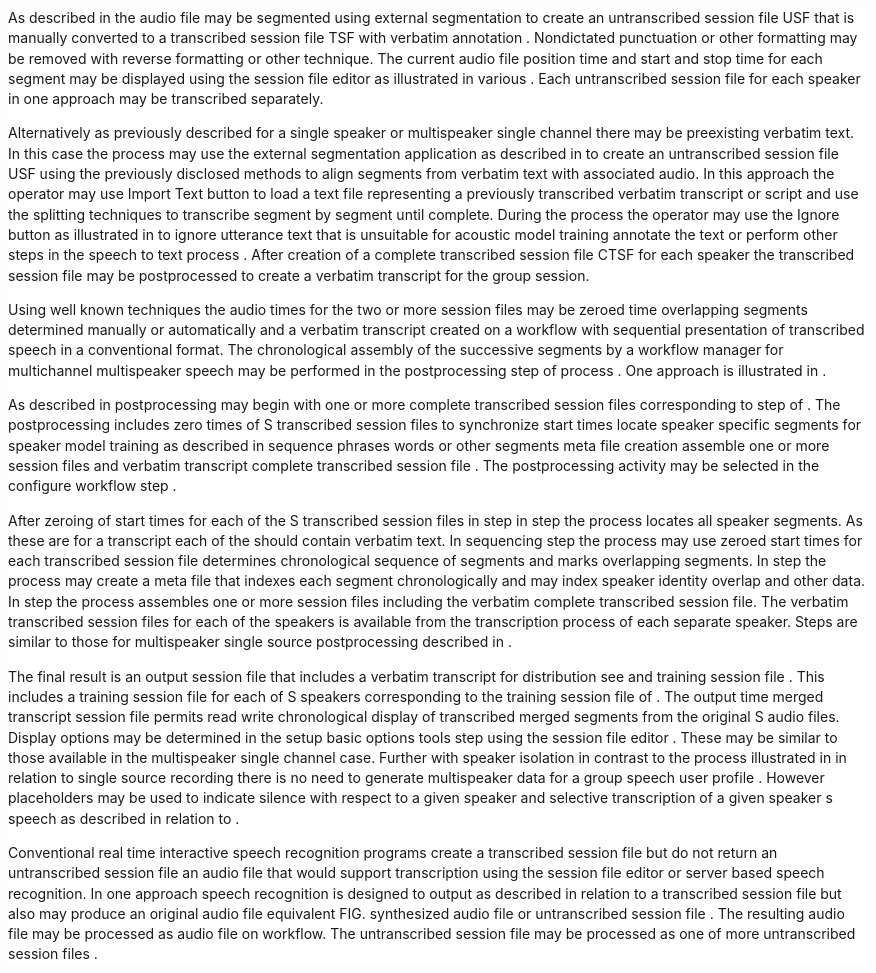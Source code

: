 As described in the audio file may be segmented using external segmentation to create an untranscribed session file USF that is manually converted to a transcribed session file TSF with verbatim annotation . Nondictated punctuation or other formatting may be removed with reverse formatting or other technique. The current audio file position time and start and stop time for each segment may be displayed using the session file editor as illustrated in various . Each untranscribed session file for each speaker in one approach may be transcribed separately.

Alternatively as previously described for a single speaker or multispeaker single channel there may be preexisting verbatim text. In this case the process may use the external segmentation application as described in to create an untranscribed session file USF using the previously disclosed methods to align segments from verbatim text with associated audio. In this approach the operator may use Import Text button to load a text file representing a previously transcribed verbatim transcript or script and use the splitting techniques to transcribe segment by segment until complete. During the process the operator may use the Ignore button as illustrated in to ignore utterance text that is unsuitable for acoustic model training annotate the text or perform other steps in the speech to text process . After creation of a complete transcribed session file CTSF for each speaker the transcribed session file may be postprocessed to create a verbatim transcript for the group session.

Using well known techniques the audio times for the two or more session files may be zeroed time overlapping segments determined manually or automatically and a verbatim transcript created on a workflow with sequential presentation of transcribed speech in a conventional format. The chronological assembly of the successive segments by a workflow manager for multichannel multispeaker speech may be performed in the postprocessing step of process . One approach is illustrated in .

As described in postprocessing may begin with one or more complete transcribed session files corresponding to step of . The postprocessing includes zero times of S transcribed session files to synchronize start times locate speaker specific segments for speaker model training as described in sequence phrases words or other segments meta file creation assemble one or more session files and verbatim transcript complete transcribed session file . The postprocessing activity may be selected in the configure workflow step .

After zeroing of start times for each of the S transcribed session files in step in step the process locates all speaker segments. As these are for a transcript each of the should contain verbatim text. In sequencing step the process may use zeroed start times for each transcribed session file determines chronological sequence of segments and marks overlapping segments. In step the process may create a meta file that indexes each segment chronologically and may index speaker identity overlap and other data. In step the process assembles one or more session files including the verbatim complete transcribed session file. The verbatim transcribed session files for each of the speakers is available from the transcription process of each separate speaker. Steps are similar to those for multispeaker single source postprocessing described in .

The final result is an output session file that includes a verbatim transcript for distribution see and training session file . This includes a training session file for each of S speakers corresponding to the training session file of . The output time merged transcript session file permits read write chronological display of transcribed merged segments from the original S audio files. Display options may be determined in the setup basic options tools step using the session file editor . These may be similar to those available in the multispeaker single channel case. Further with speaker isolation in contrast to the process illustrated in in relation to single source recording there is no need to generate multispeaker data for a group speech user profile . However placeholders may be used to indicate silence with respect to a given speaker and selective transcription of a given speaker s speech as described in relation to .

Conventional real time interactive speech recognition programs create a transcribed session file but do not return an untranscribed session file an audio file that would support transcription using the session file editor or server based speech recognition. In one approach speech recognition is designed to output as described in relation to a transcribed session file but also may produce an original audio file equivalent FIG. synthesized audio file or untranscribed session file . The resulting audio file may be processed as audio file on workflow. The untranscribed session file may be processed as one of more untranscribed session files .
